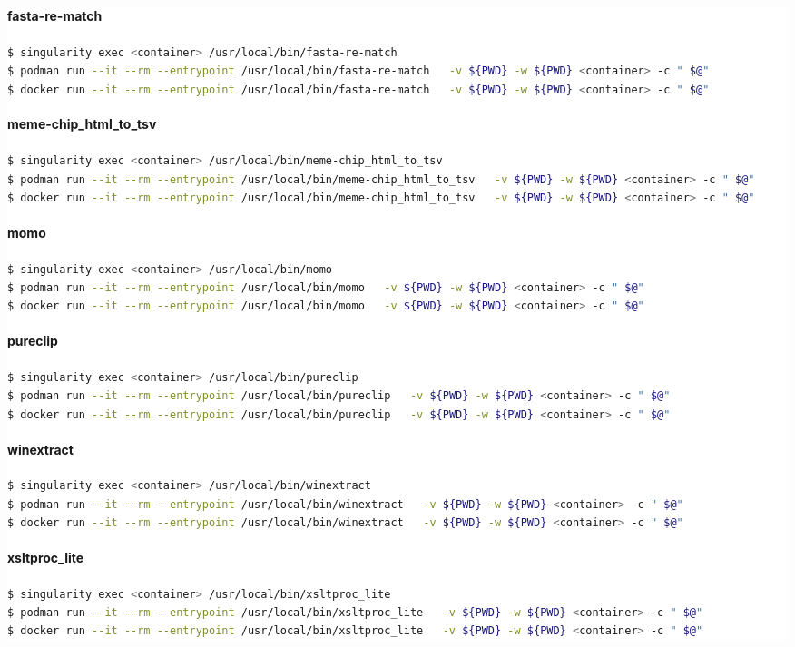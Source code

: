 
#### fasta-re-match

```bash
$ singularity exec <container> /usr/local/bin/fasta-re-match
$ podman run --it --rm --entrypoint /usr/local/bin/fasta-re-match   -v ${PWD} -w ${PWD} <container> -c " $@"
$ docker run --it --rm --entrypoint /usr/local/bin/fasta-re-match   -v ${PWD} -w ${PWD} <container> -c " $@"
```


#### meme-chip_html_to_tsv

```bash
$ singularity exec <container> /usr/local/bin/meme-chip_html_to_tsv
$ podman run --it --rm --entrypoint /usr/local/bin/meme-chip_html_to_tsv   -v ${PWD} -w ${PWD} <container> -c " $@"
$ docker run --it --rm --entrypoint /usr/local/bin/meme-chip_html_to_tsv   -v ${PWD} -w ${PWD} <container> -c " $@"
```


#### momo

```bash
$ singularity exec <container> /usr/local/bin/momo
$ podman run --it --rm --entrypoint /usr/local/bin/momo   -v ${PWD} -w ${PWD} <container> -c " $@"
$ docker run --it --rm --entrypoint /usr/local/bin/momo   -v ${PWD} -w ${PWD} <container> -c " $@"
```


#### pureclip

```bash
$ singularity exec <container> /usr/local/bin/pureclip
$ podman run --it --rm --entrypoint /usr/local/bin/pureclip   -v ${PWD} -w ${PWD} <container> -c " $@"
$ docker run --it --rm --entrypoint /usr/local/bin/pureclip   -v ${PWD} -w ${PWD} <container> -c " $@"
```


#### winextract

```bash
$ singularity exec <container> /usr/local/bin/winextract
$ podman run --it --rm --entrypoint /usr/local/bin/winextract   -v ${PWD} -w ${PWD} <container> -c " $@"
$ docker run --it --rm --entrypoint /usr/local/bin/winextract   -v ${PWD} -w ${PWD} <container> -c " $@"
```


#### xsltproc_lite

```bash
$ singularity exec <container> /usr/local/bin/xsltproc_lite
$ podman run --it --rm --entrypoint /usr/local/bin/xsltproc_lite   -v ${PWD} -w ${PWD} <container> -c " $@"
$ docker run --it --rm --entrypoint /usr/local/bin/xsltproc_lite   -v ${PWD} -w ${PWD} <container> -c " $@"
```
